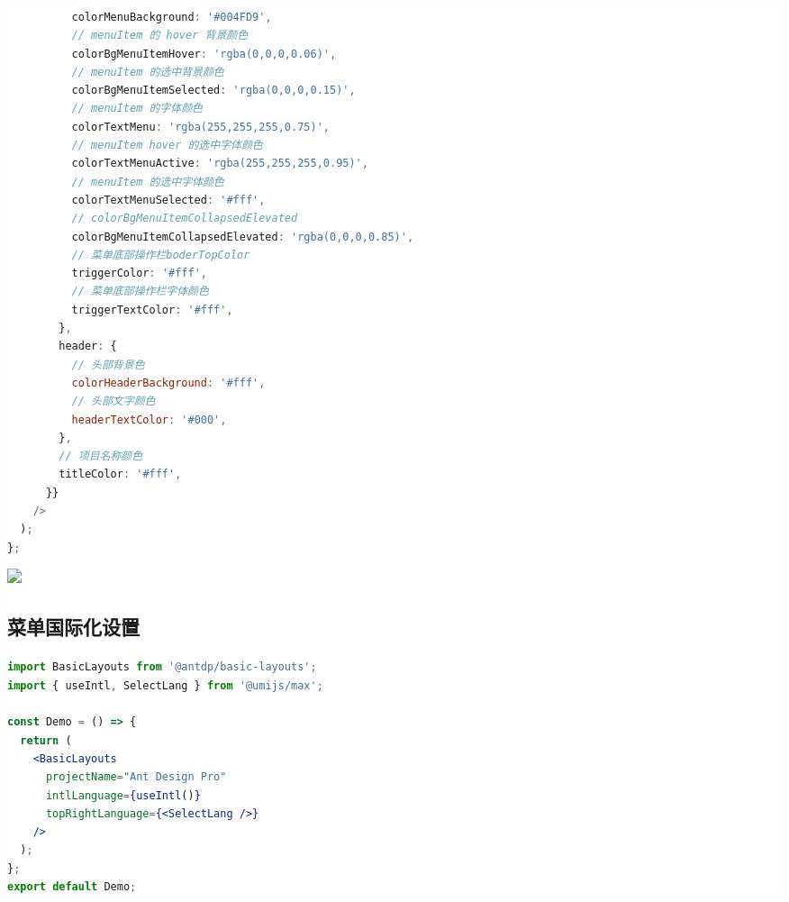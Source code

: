 ```jsx | pure
          colorMenuBackground: '#004FD9',
          // menuItem 的 hover 背景颜色
          colorBgMenuItemHover: 'rgba(0,0,0,0.06)',
          // menuItem 的选中背景颜色
          colorBgMenuItemSelected: 'rgba(0,0,0,0.15)',
          // menuItem 的字体颜色
          colorTextMenu: 'rgba(255,255,255,0.75)',
          // menuItem hover 的选中字体颜色
          colorTextMenuActive: 'rgba(255,255,255,0.95)',
          // menuItem 的选中字体颜色
          colorTextMenuSelected: '#fff',
          // colorBgMenuItemCollapsedElevated
          colorBgMenuItemCollapsedElevated: 'rgba(0,0,0,0.85)',
          // 菜单底部操作栏boderTopColor
          triggerColor: '#fff',
          // 菜单底部操作栏字体颜色
          triggerTextColor: '#fff',
        },
        header: {
          // 头部背景色
          colorHeaderBackground: '#fff',
          // 头部文字颜色
          headerTextColor: '#000',
        },
        // 项目名称颜色
        titleColor: '#fff',
      }}
    />
  );
};
```

![](https://user-images.githubusercontent.com/59959718/245099199-77d4288b-08e9-49cf-bab8-532d2d2d9f2c.png)

## 菜单国际化设置

```jsx | pure
import BasicLayouts from '@antdp/basic-layouts';
import { useIntl, SelectLang } from '@umijs/max';

const Demo = () => {
  return (
    <BasicLayouts
      projectName="Ant Design Pro"
      intlLanguage={useIntl()}
      topRightLanguage={<SelectLang />}
    />
  );
};
export default Demo;
```
